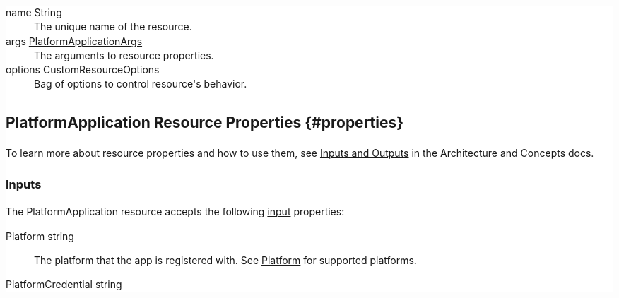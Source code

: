 </pulumi-choosable>
</div>

<div>
<pulumi-choosable type="language" values="java">

<dl class="resources-properties"><dt
        class="property-required" title="Required">
        <span>name</span>
        <span class="property-indicator"></span>
        <span class="property-type">String</span>
    </dt>
    <dd>The unique name of the resource.</dd><dt
        class="property-required" title="Required">
        <span>args</span>
        <span class="property-indicator"></span>
        <span class="property-type"><a href="#inputs">PlatformApplicationArgs</a></span>
    </dt>
    <dd>The arguments to resource properties.</dd><dt
        class="property-optional" title="Optional">
        <span>options</span>
        <span class="property-indicator"></span>
        <span class="property-type">CustomResourceOptions</span>
    </dt>
    <dd>Bag of options to control resource&#39;s behavior.</dd></dl>

</pulumi-choosable>
</div>

## PlatformApplication Resource Properties {#properties}

To learn more about resource properties and how to use them, see [Inputs and Outputs](/docs/intro/concepts/inputs-outputs) in the Architecture and Concepts docs.

### Inputs

The PlatformApplication resource accepts the following [input](/docs/intro/concepts/inputs-outputs) properties:



<div>
<pulumi-choosable type="language" values="csharp">
<dl class="resources-properties"><dt class="property-required"
            title="Required">
        <span id="platform_csharp">
<a data-swiftype-name="resource-property" data-swiftype-type="text" href="#platform_csharp" style="color: inherit; text-decoration: inherit;">Platform</a>
</span>
        <span class="property-indicator"></span>
        <span class="property-type">string</span>
    </dt>
    <dd><p>The platform that the app is registered with. See <a href="http://docs.aws.amazon.com/sns/latest/dg/mobile-push-send-register.html">Platform</a> for supported platforms.</p>
</dd><dt class="property-required"
            title="Required">
        <span id="platformcredential_csharp">
<a data-swiftype-name="resource-property" data-swiftype-type="text" href="#platformcredential_csharp" style="color: inherit; text-decoration: inherit;">Platform<wbr>Credential</a>
</span>
        <span class="property-indicator"></span>
        <span class="property-type">string</span>
    </dt>